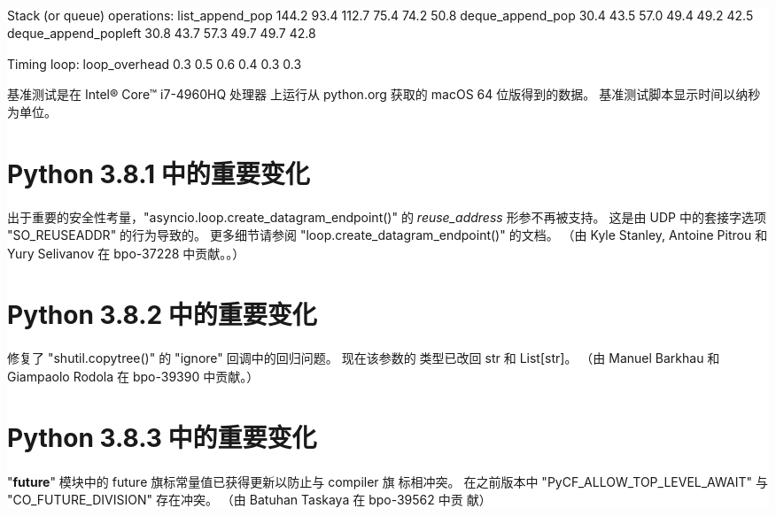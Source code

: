    Stack (or queue) operations:
       list_append_pop                144.2    93.4   112.7    75.4    74.2    50.8
       deque_append_pop                30.4    43.5    57.0    49.4    49.2    42.5
       deque_append_popleft            30.8    43.7    57.3    49.7    49.7    42.8

   Timing loop:
       loop_overhead                    0.3     0.5     0.6     0.4     0.3     0.3

基准测试是在 Intel® Core™ i7-4960HQ 处理器 上运行从 python.org 获取的
macOS 64 位版得到的数据。 基准测试脚本显示时间以纳秒为单位。


Python 3.8.1 中的重要变化
=========================

出于重要的安全性考量，"asyncio.loop.create_datagram_endpoint()" 的
*reuse_address* 形参不再被支持。 这是由 UDP 中的套接字选项
"SO_REUSEADDR" 的行为导致的。 更多细节请参阅
"loop.create_datagram_endpoint()" 的文档。 （由 Kyle Stanley, Antoine
Pitrou 和 Yury Selivanov 在 bpo-37228 中贡献。。）


Python 3.8.2 中的重要变化
=========================

修复了 "shutil.copytree()" 的 "ignore" 回调中的回归问题。 现在该参数的
类型已改回 str 和 List[str]。 （由 Manuel Barkhau 和 Giampaolo Rodola
在 bpo-39390 中贡献。）


Python 3.8.3 中的重要变化
=========================

"__future__" 模块中的 future 旗标常量值已获得更新以防止与 compiler 旗
标相冲突。 在之前版本中 "PyCF_ALLOW_TOP_LEVEL_AWAIT" 与
"CO_FUTURE_DIVISION" 存在冲突。 （由 Batuhan Taskaya 在 bpo-39562 中贡
献）
